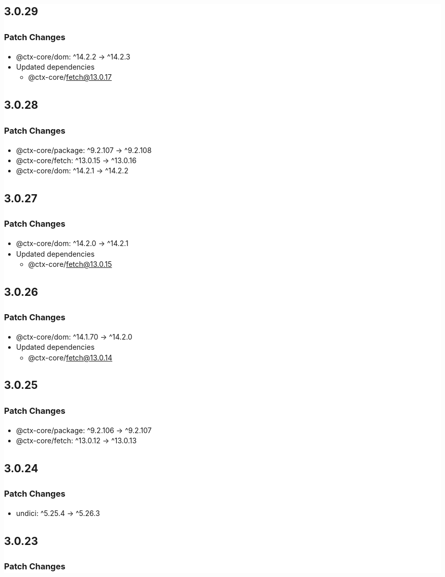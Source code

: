 ## 3.0.29

### Patch Changes

- @ctx-core/dom: ^14.2.2 -> ^14.2.3
- Updated dependencies
  - @ctx-core/fetch@13.0.17

## 3.0.28

### Patch Changes

- @ctx-core/package: ^9.2.107 -> ^9.2.108
- @ctx-core/fetch: ^13.0.15 -> ^13.0.16
- @ctx-core/dom: ^14.2.1 -> ^14.2.2

## 3.0.27

### Patch Changes

- @ctx-core/dom: ^14.2.0 -> ^14.2.1
- Updated dependencies
  - @ctx-core/fetch@13.0.15

## 3.0.26

### Patch Changes

- @ctx-core/dom: ^14.1.70 -> ^14.2.0
- Updated dependencies
  - @ctx-core/fetch@13.0.14

## 3.0.25

### Patch Changes

- @ctx-core/package: ^9.2.106 -> ^9.2.107
- @ctx-core/fetch: ^13.0.12 -> ^13.0.13

## 3.0.24

### Patch Changes

- undici: ^5.25.4 -> ^5.26.3

## 3.0.23

### Patch Changes

